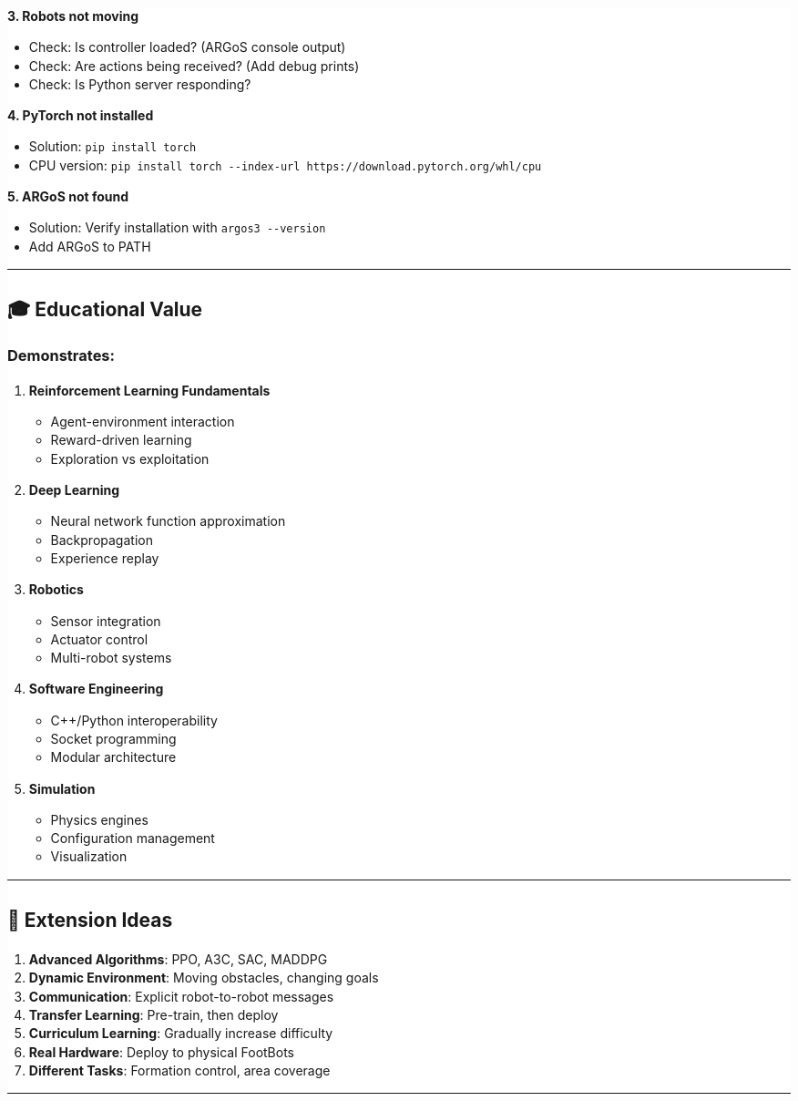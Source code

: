 **3. Robots not moving**
- Check: Is controller loaded? (ARGoS console output)
- Check: Are actions being received? (Add debug prints)
- Check: Is Python server responding?

**4. PyTorch not installed**
- Solution: `pip install torch`
- CPU version: `pip install torch --index-url https://download.pytorch.org/whl/cpu`

**5. ARGoS not found**
- Solution: Verify installation with `argos3 --version`
- Add ARGoS to PATH

---

## 🎓 Educational Value

### Demonstrates:

1. **Reinforcement Learning Fundamentals**
   - Agent-environment interaction
   - Reward-driven learning
   - Exploration vs exploitation

2. **Deep Learning**
   - Neural network function approximation
   - Backpropagation
   - Experience replay

3. **Robotics**
   - Sensor integration
   - Actuator control
   - Multi-robot systems

4. **Software Engineering**
   - C++/Python interoperability
   - Socket programming
   - Modular architecture

5. **Simulation**
   - Physics engines
   - Configuration management
   - Visualization

---

## 🔬 Extension Ideas

1. **Advanced Algorithms**: PPO, A3C, SAC, MADDPG
2. **Dynamic Environment**: Moving obstacles, changing goals
3. **Communication**: Explicit robot-to-robot messages
4. **Transfer Learning**: Pre-train, then deploy
5. **Curriculum Learning**: Gradually increase difficulty
6. **Real Hardware**: Deploy to physical FootBots
7. **Different Tasks**: Formation control, area coverage

---